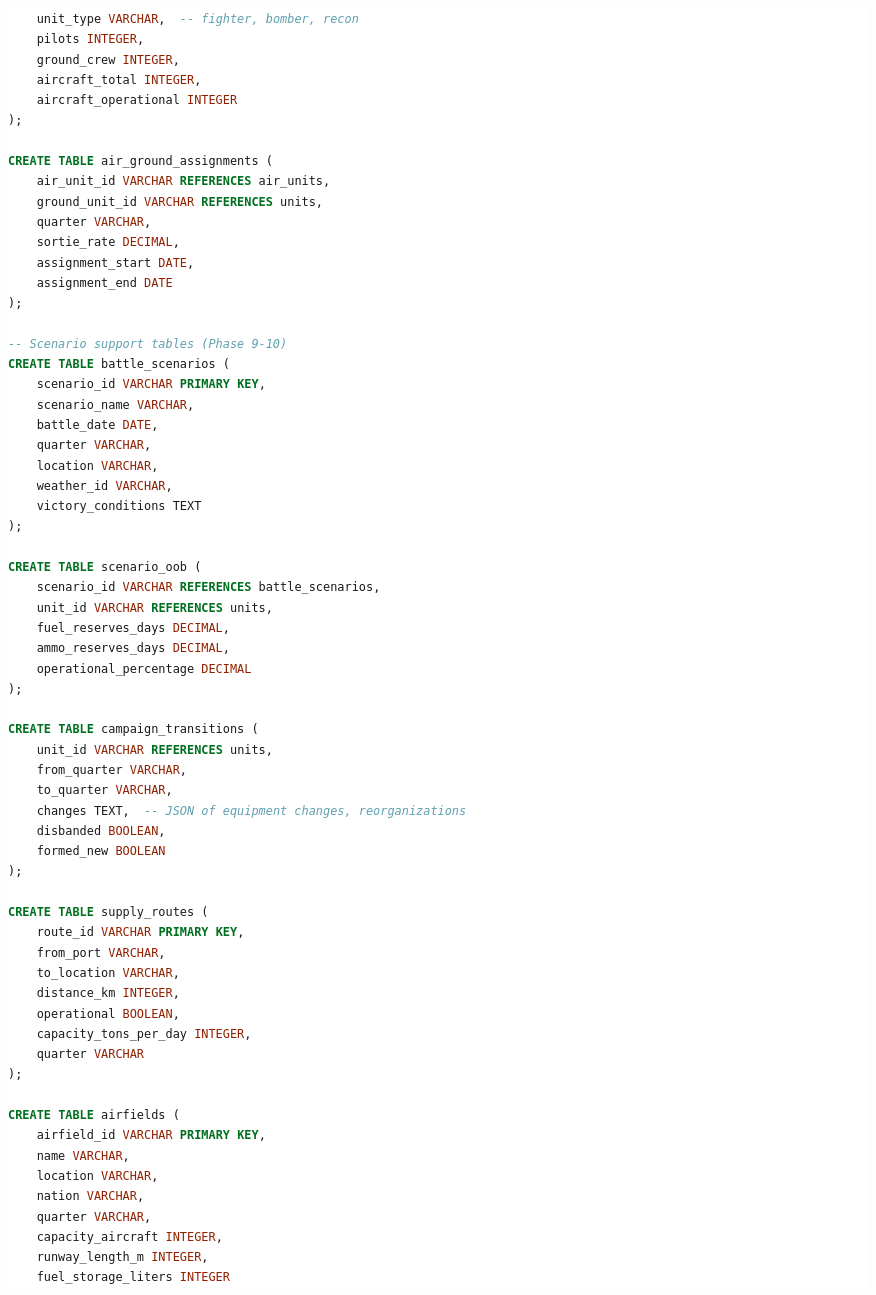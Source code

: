 ```sql
    unit_type VARCHAR,  -- fighter, bomber, recon
    pilots INTEGER,
    ground_crew INTEGER,
    aircraft_total INTEGER,
    aircraft_operational INTEGER
);

CREATE TABLE air_ground_assignments (
    air_unit_id VARCHAR REFERENCES air_units,
    ground_unit_id VARCHAR REFERENCES units,
    quarter VARCHAR,
    sortie_rate DECIMAL,
    assignment_start DATE,
    assignment_end DATE
);

-- Scenario support tables (Phase 9-10)
CREATE TABLE battle_scenarios (
    scenario_id VARCHAR PRIMARY KEY,
    scenario_name VARCHAR,
    battle_date DATE,
    quarter VARCHAR,
    location VARCHAR,
    weather_id VARCHAR,
    victory_conditions TEXT
);

CREATE TABLE scenario_oob (
    scenario_id VARCHAR REFERENCES battle_scenarios,
    unit_id VARCHAR REFERENCES units,
    fuel_reserves_days DECIMAL,
    ammo_reserves_days DECIMAL,
    operational_percentage DECIMAL
);

CREATE TABLE campaign_transitions (
    unit_id VARCHAR REFERENCES units,
    from_quarter VARCHAR,
    to_quarter VARCHAR,
    changes TEXT,  -- JSON of equipment changes, reorganizations
    disbanded BOOLEAN,
    formed_new BOOLEAN
);

CREATE TABLE supply_routes (
    route_id VARCHAR PRIMARY KEY,
    from_port VARCHAR,
    to_location VARCHAR,
    distance_km INTEGER,
    operational BOOLEAN,
    capacity_tons_per_day INTEGER,
    quarter VARCHAR
);

CREATE TABLE airfields (
    airfield_id VARCHAR PRIMARY KEY,
    name VARCHAR,
    location VARCHAR,
    nation VARCHAR,
    quarter VARCHAR,
    capacity_aircraft INTEGER,
    runway_length_m INTEGER,
    fuel_storage_liters INTEGER
```